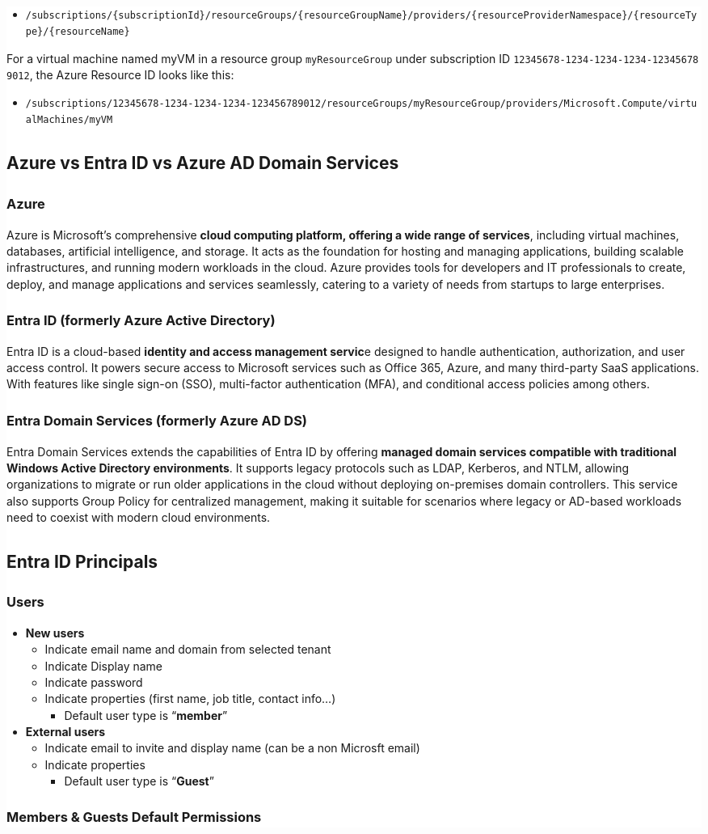 * `/subscriptions/{subscriptionId}/resourceGroups/{resourceGroupName}/providers/{resourceProviderNamespace}/{resourceType}/{resourceName}`

For a virtual machine named myVM in a resource group `myResourceGroup` under subscription ID `12345678-1234-1234-1234-123456789012`, the Azure Resource ID looks like this:

* `/subscriptions/12345678-1234-1234-1234-123456789012/resourceGroups/myResourceGroup/providers/Microsoft.Compute/virtualMachines/myVM`

## Azure vs Entra ID vs Azure AD Domain Services

### Azure

Azure is Microsoft’s comprehensive **cloud computing platform, offering a wide range of services**, including virtual machines, databases, artificial intelligence, and storage. It acts as the foundation for hosting and managing applications, building scalable infrastructures, and running modern workloads in the cloud. Azure provides tools for developers and IT professionals to create, deploy, and manage applications and services seamlessly, catering to a variety of needs from startups to large enterprises.

### Entra ID (formerly Azure Active Directory)

Entra ID is a cloud-based **identity and access management servic**e designed to handle authentication, authorization, and user access control. It powers secure access to Microsoft services such as Office 365, Azure, and many third-party SaaS applications. With features like single sign-on (SSO), multi-factor authentication (MFA), and conditional access policies among others.

### Entra Domain Services (formerly Azure AD DS)

Entra Domain Services extends the capabilities of Entra ID by offering **managed domain services compatible with traditional Windows Active Directory environments**. It supports legacy protocols such as LDAP, Kerberos, and NTLM, allowing organizations to migrate or run older applications in the cloud without deploying on-premises domain controllers. This service also supports Group Policy for centralized management, making it suitable for scenarios where legacy or AD-based workloads need to coexist with modern cloud environments.

## Entra ID Principals

### Users

* **New users**
  * Indicate email name and domain from selected tenant
  * Indicate Display name
  * Indicate password
  * Indicate properties (first name, job title, contact info…)
    * Default user type is “**member**”
* **External users**
  * Indicate email to invite and display name (can be a non Microsft email)
  * Indicate properties
    * Default user type is “**Guest**”

### Members & Guests Default Permissions
